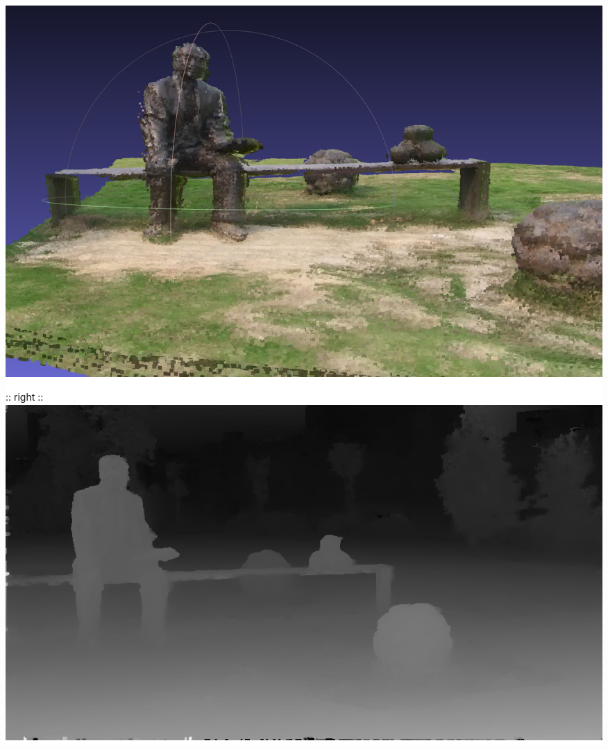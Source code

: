 <img src="./images/lawn_cloud.png" class="h-40 mx-auto" alt="Lawn点云"/> 

:: right ::
<img src="./images/lawn_2_BO_test0000.bmp" class="h-40 mx-auto" alt="Lawn网格"/>